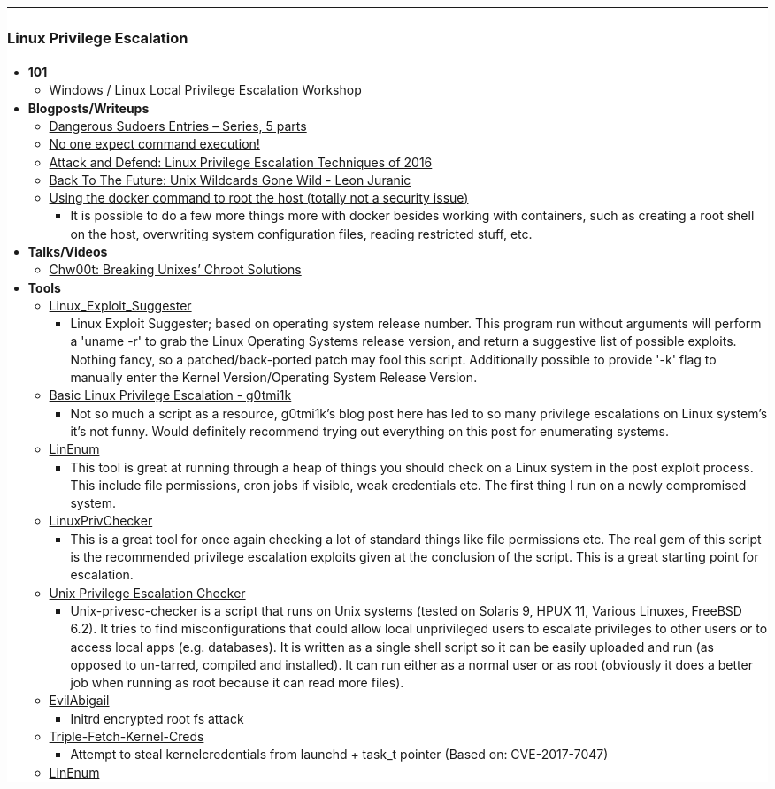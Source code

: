 

----------------
### <a name="linpriv">Linux Privilege Escalation</a>
* **101**
	* [Windows / Linux Local Privilege Escalation Workshop](https://github.com/sagishahar/lpeworkshop)
* **Blogposts/Writeups**
	* [Dangerous Sudoers Entries – Series, 5 parts](https://blog.compass-security.com/2012/10/dangerous-sudoer-entries-part-1-command-execution/)
	* [No one expect command execution!](http://0x90909090.blogspot.fr/2015/07/no-one-expect-command-execution.html)
	* [Attack and Defend: Linux Privilege Escalation Techniques of 2016](https://pen-testing.sans.org/resources/papers/gcih/attack-defend-linux-privilege-escalation-techniques-2016-152744)
	* [Back To The Future: Unix Wildcards Gone Wild - Leon Juranic](https://www.defensecode.com/public/DefenseCode_Unix_WildCards_Gone_Wild.txt)
	* [Using the docker command to root the host (totally not a security issue)](http://reventlov.com/advisories/using-the-docker-command-to-root-the-host)
		* It is possible to do a few more things more with docker besides working with containers, such as creating a root shell on the host, overwriting system configuration files, reading restricted stuff, etc.
* **Talks/Videos**
	* [Chw00t: Breaking Unixes’ Chroot Solutions](https://www.youtube.com/watch?v=1A7yJxh-fyc)
* **Tools**
	* [Linux_Exploit_Suggester](https://github.com/PenturaLabs/Linux_Exploit_Suggester)
		* Linux Exploit Suggester; based on operating system release number.  This program run without arguments will perform a 'uname -r' to grab the Linux Operating Systems release version, and return a suggestive list of possible exploits. Nothing fancy, so a patched/back-ported patch may fool this script.  Additionally possible to provide '-k' flag to manually enter the Kernel Version/Operating System Release Version.
	* [Basic Linux Privilege Escalation - g0tmi1k](http://blog.g0tmi1k.com/2011/08/basic-linux-privilege-escalation/)
		* Not so much a script as a resource, g0tmi1k’s blog post here has led to so many privilege escalations on Linux system’s it’s not funny. Would definitely recommend trying out everything on this post for enumerating systems.
	* [LinEnum](http://www.rebootuser.com/?p=1758)
		* This tool is great at running through a heap of things you should check on a Linux system in the post exploit process. This include file permissions, cron jobs if visible, weak credentials etc. The first thing I run on a newly compromised system.
	* [LinuxPrivChecker](http://www.securitysift.com/download/linuxprivchecker.py)
		* This is a great tool for once again checking a lot of standard things like file permissions etc. The real gem of this script is the recommended privilege escalation exploits given at the conclusion of the script. This is a great starting point for escalation.
	* [Unix Privilege Escalation Checker](https://code.google.com/p/unix-privesc-check/)
		* Unix-privesc-checker is a script that runs on Unix systems (tested on Solaris 9, HPUX 11, Various Linuxes, FreeBSD 6.2). It tries to find misconfigurations that could allow local unprivileged users to escalate privileges to other users or to access local apps (e.g. databases). It is written as a single shell script so it can be easily uploaded and run (as opposed to un-tarred, compiled and installed). It can run either as a normal user or as root (obviously it does a better job when running as root because it can read more files).
	* [EvilAbigail](https://github.com/GDSSecurity/EvilAbigail/blob/master/README.md)
		* Initrd encrypted root fs attack
	* [Triple-Fetch-Kernel-Creds](https://github.com/coffeebreakerz/Tripple-Fetch-Kernel-Creds)
		* Attempt to steal kernelcredentials from launchd + task_t pointer (Based on: CVE-2017-7047)
	* [LinEnum](https://github.com/rebootuser/LinEnum)
